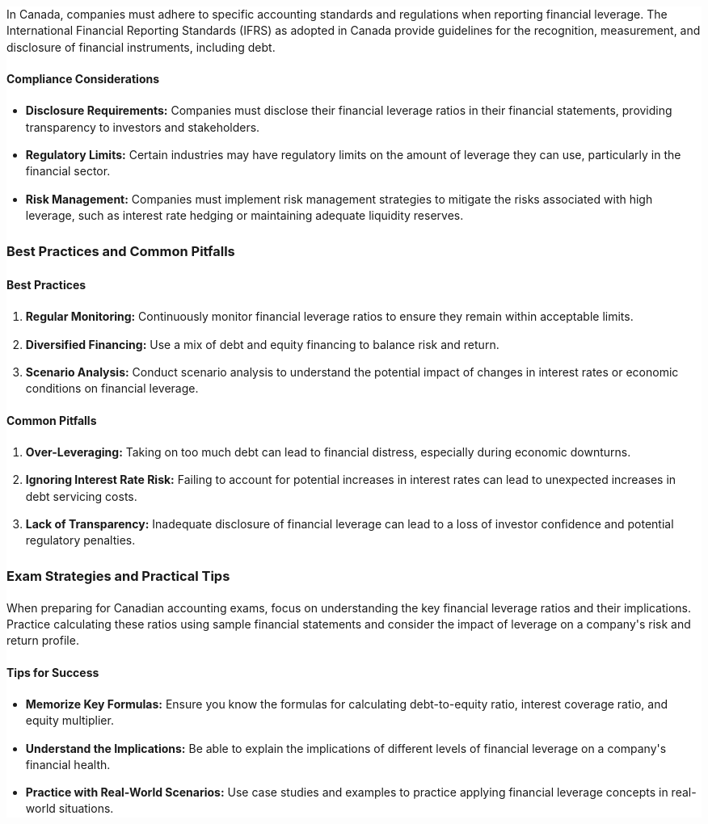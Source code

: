 In Canada, companies must adhere to specific accounting standards and regulations when reporting financial leverage. The International Financial Reporting Standards (IFRS) as adopted in Canada provide guidelines for the recognition, measurement, and disclosure of financial instruments, including debt.

#### Compliance Considerations

- **Disclosure Requirements:** Companies must disclose their financial leverage ratios in their financial statements, providing transparency to investors and stakeholders.

- **Regulatory Limits:** Certain industries may have regulatory limits on the amount of leverage they can use, particularly in the financial sector.

- **Risk Management:** Companies must implement risk management strategies to mitigate the risks associated with high leverage, such as interest rate hedging or maintaining adequate liquidity reserves.

### Best Practices and Common Pitfalls

#### Best Practices

1. **Regular Monitoring:** Continuously monitor financial leverage ratios to ensure they remain within acceptable limits.

2. **Diversified Financing:** Use a mix of debt and equity financing to balance risk and return.

3. **Scenario Analysis:** Conduct scenario analysis to understand the potential impact of changes in interest rates or economic conditions on financial leverage.

#### Common Pitfalls

1. **Over-Leveraging:** Taking on too much debt can lead to financial distress, especially during economic downturns.

2. **Ignoring Interest Rate Risk:** Failing to account for potential increases in interest rates can lead to unexpected increases in debt servicing costs.

3. **Lack of Transparency:** Inadequate disclosure of financial leverage can lead to a loss of investor confidence and potential regulatory penalties.

### Exam Strategies and Practical Tips

When preparing for Canadian accounting exams, focus on understanding the key financial leverage ratios and their implications. Practice calculating these ratios using sample financial statements and consider the impact of leverage on a company's risk and return profile.

#### Tips for Success

- **Memorize Key Formulas:** Ensure you know the formulas for calculating debt-to-equity ratio, interest coverage ratio, and equity multiplier.

- **Understand the Implications:** Be able to explain the implications of different levels of financial leverage on a company's financial health.

- **Practice with Real-World Scenarios:** Use case studies and examples to practice applying financial leverage concepts in real-world situations.
